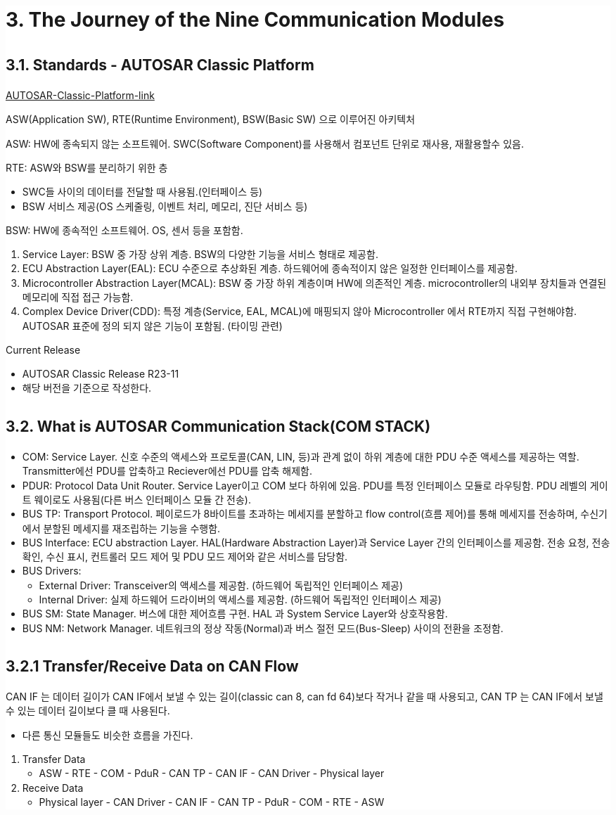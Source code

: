 # 3. The Journey of the Nine Communication Modules

## 3.1. Standards - AUTOSAR Classic Platform 

[AUTOSAR-Classic-Platform-link](https://www.autosar.org/standards/classic-platform)

ASW(Application SW), RTE(Runtime Environment), BSW(Basic SW) 으로 이루어진 아키텍처

ASW: HW에 종속되지 않는 소프트웨어. SWC(Software Component)를 사용해서 컴포넌트 단위로 재사용, 재활용할수 있음.

RTE: ASW와 BSW를 분리하기 위한 층
- SWC들 사이의 데이터를 전달할 때 사용됨.(인터페이스 등)
- BSW 서비스 제공(OS 스케줄링, 이벤트 처리, 메모리, 진단 서비스 등)

BSW: HW에 종속적인 소프트웨어. OS, 센서 등을 포함함. 
1. Service Layer: BSW 중 가장 상위 계층. BSW의 다양한 기능을 서비스 형태로 제공함.
2. ECU Abstraction Layer(EAL): ECU 수준으로 추상화된 계층. 하드웨어에 종속적이지 않은 일정한 인터페이스를 제공함.
3. Microcontroller Abstraction Layer(MCAL): BSW 중 가장 하위 계층이며 HW에 의존적인 계층. microcontroller의 내외부 장치들과 연결된 메모리에 직접 접근 가능함.
4. Complex Device Driver(CDD): 특정 계층(Service, EAL, MCAL)에 매핑되지 않아 Microcontroller 에서 RTE까지 직접 구현해야함. AUTOSAR 표준에 정의 되지 않은 기능이 포함됨. (타이밍 관련)

Current Release
- AUTOSAR Classic Release R23-11 
- 해당 버전을 기준으로 작성한다. 

## 3.2. What is AUTOSAR Communication Stack(COM STACK)

- COM: Service Layer. 신호 수준의 액세스와 프로토콜(CAN, LIN, 등)과 관계 없이 하위 계층에 대한 PDU 수준 액세스를 제공하는 역할. Transmitter에선 PDU를 압축하고 Reciever에선 PDU를 압축 해제함.
- PDUR: Protocol Data Unit Router. Service Layer이고 COM 보다 하위에 있음. PDU를 특정 인터페이스 모듈로 라우팅함. PDU 레벨의 게이트 웨이로도 사용됨(다른 버스 인터페이스 모듈 간 전송).
- BUS TP: Transport Protocol. 페이로드가 8바이트를 초과하는 메세지를 분할하고 flow control(흐름 제어)를 통해 메세지를 전송하며, 수신기에서 분할된 메세지를 재조립하는 기능을 수행함.
- BUS Interface: ECU abstraction Layer. HAL(Hardware Abstraction Layer)과 Service Layer 간의 인터페이스를 제공함. 전송 요청, 전송 확인, 수신 표시, 컨트롤러 모드 제어 및 PDU 모드 제어와 같은 서비스를 담당함. 
- BUS Drivers: 
  - External Driver: Transceiver의 액세스를 제공함. (하드웨어 독립적인 인터페이스 제공)
  - Internal Driver: 실제 하드웨어 드라이버의 액세스를 제공함. (하드웨어 독립적인 인터페이스 제공)
- BUS SM: State Manager. 버스에 대한 제어흐름 구현. HAL 과 System Service Layer와 상호작용함.
- BUS NM: Network  Manager. 네트워크의 정상 작동(Normal)과 버스 절전 모드(Bus-Sleep) 사이의 전환을 조정함.

## 3.2.1 Transfer/Receive Data on CAN Flow

CAN IF 는 데이터 길이가 CAN IF에서 보낼 수 있는 길이(classic can 8, can fd 64)보다 작거나 같을 때 사용되고, CAN TP 는 CAN IF에서 보낼 수 있는 데이터 길이보다 클 때 사용된다.
- 다른 통신 모듈들도 비슷한 흐름을 가진다.

1. Transfer Data
   - ASW - RTE - COM - PduR - CAN TP - CAN IF - CAN Driver - Physical layer
2. Receive Data
   - Physical layer - CAN Driver - CAN IF - CAN TP - PduR - COM - RTE - ASW
